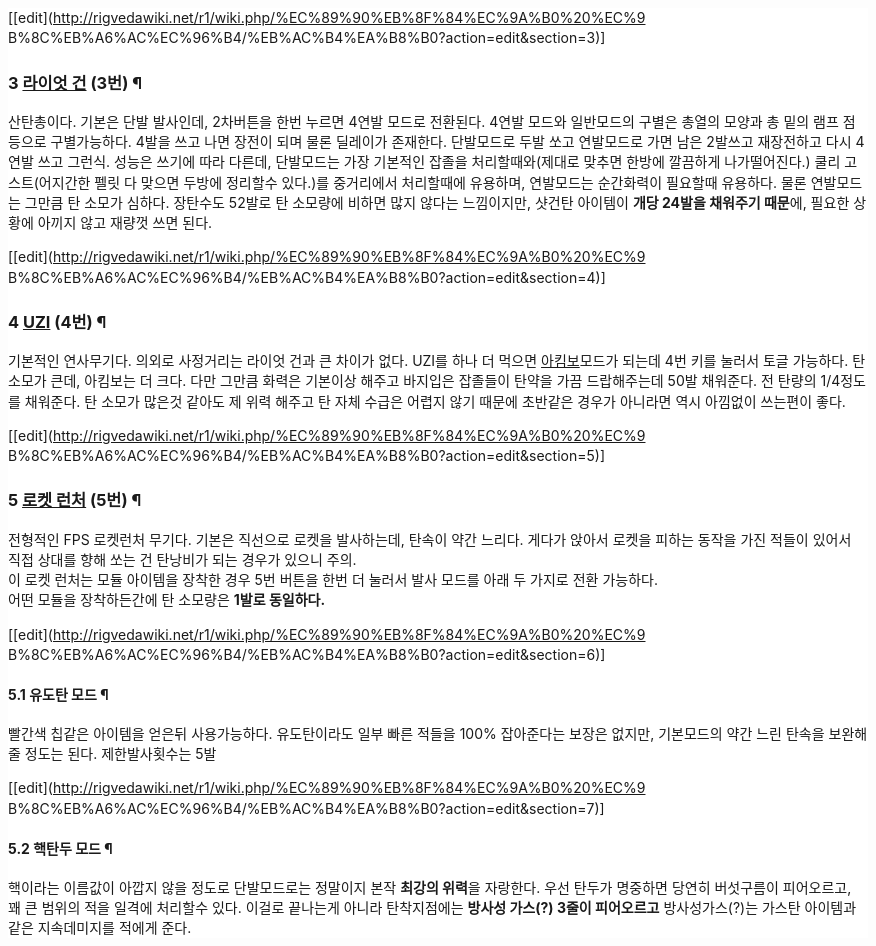 [[edit](http://rigvedawiki.net/r1/wiki.php/%EC%89%90%EB%8F%84%EC%9A%B0%20%EC%9
B%8C%EB%A6%AC%EC%96%B4/%EB%AC%B4%EA%B8%B0?action=edit&section=3)]

### 3 [라이엇 건](%EB%9D%BC%EC%9D%B4%EC%97%87%20%EA%B1%B4.md) (3번) ¶

  

산탄총이다. 기본은 단발 발사인데, 2차버튼을 한번 누르면 4연발 모드로 전환된다. 4연발 모드와 일반모드의 구별은 총열의 모양과 총 밑의
램프 점등으로 구별가능하다. 4발을 쓰고 나면 장전이 되며 물론 딜레이가 존재한다. 단발모드로 두발 쏘고 연발모드로 가면 남은 2발쓰고
재장전하고 다시 4연발 쓰고 그런식. 성능은 쓰기에 따라 다른데, 단발모드는 가장 기본적인 잡졸을 처리할때와(제대로 맞추면 한방에 깔끔하게
나가떨어진다.) 쿨리 고스트(어지간한 펠릿 다 맞으면 두방에 정리할수 있다.)를 중거리에서 처리할때에 유용하며, 연발모드는 순간화력이
필요할때 유용하다. 물론 연발모드는 그만큼 탄 소모가 심하다. 장탄수도 52발로 탄 소모량에 비하면 많지 않다는 느낌이지만, 샷건탄 아이템이
**개당 24발을 채워주기 때문**에, 필요한 상황에 아끼지 않고 재량껏 쓰면 된다.

[[edit](http://rigvedawiki.net/r1/wiki.php/%EC%89%90%EB%8F%84%EC%9A%B0%20%EC%9
B%8C%EB%A6%AC%EC%96%B4/%EB%AC%B4%EA%B8%B0?action=edit&section=4)]

### 4 [UZI](UZI.md) (4번) ¶

  

기본적인 연사무기다. 의외로 사정거리는 라이엇 건과 큰 차이가 없다. UZI를 하나 더 먹으면
[아킴보](%EC%95%84%ED%82%B4%EB%B3%B4.md)모드가 되는데 4번 키를 눌러서 토글 가능하다. 탄소모가 큰데,
아킴보는 더 크다. 다만 그만큼 화력은 기본이상 해주고 바지입은 잡졸들이 탄약을 가끔 드랍해주는데 50발 채워준다. 전 탄량의 1/4정도를
채워준다. 탄 소모가 많은것 같아도 제 위력 해주고 탄 자체 수급은 어렵지 않기 때문에 초반같은 경우가 아니라면 역시 아낌없이 쓰는편이
좋다.

[[edit](http://rigvedawiki.net/r1/wiki.php/%EC%89%90%EB%8F%84%EC%9A%B0%20%EC%9
B%8C%EB%A6%AC%EC%96%B4/%EB%AC%B4%EA%B8%B0?action=edit&section=5)]

### 5 [로켓 런처](%EB%A1%9C%EC%BC%93%20%EB%9F%B0%EC%B2%98.md) (5번) ¶

  

전형적인 FPS 로켓런처 무기다. 기본은 직선으로 로켓을 발사하는데, 탄속이 약간 느리다. 게다가 앉아서 로켓을 피하는 동작을 가진 적들이
있어서 직접 상대를 향해 쏘는 건 탄낭비가 되는 경우가 있으니 주의.  
이 로켓 런처는 모듈 아이템을 장착한 경우 5번 버튼을 한번 더 눌러서 발사 모드를 아래 두 가지로 전환 가능하다.  
어떤 모듈을 장착하든간에 탄 소모량은 **1발로 동일하다.**

[[edit](http://rigvedawiki.net/r1/wiki.php/%EC%89%90%EB%8F%84%EC%9A%B0%20%EC%9
B%8C%EB%A6%AC%EC%96%B4/%EB%AC%B4%EA%B8%B0?action=edit&section=6)]

#### 5.1 유도탄 모드 ¶

  

빨간색 칩같은 아이템을 얻은뒤 사용가능하다. 유도탄이라도 일부 빠른 적들을 100% 잡아준다는 보장은 없지만, 기본모드의 약간 느린 탄속을
보완해줄 정도는 된다. 제한발사횟수는 5발

[[edit](http://rigvedawiki.net/r1/wiki.php/%EC%89%90%EB%8F%84%EC%9A%B0%20%EC%9
B%8C%EB%A6%AC%EC%96%B4/%EB%AC%B4%EA%B8%B0?action=edit&section=7)]

#### 5.2 **핵탄두 모드** ¶

  

핵이라는 이름값이 아깝지 않을 정도로 단발모드로는 정말이지 본작 **최강의 위력**을 자랑한다. 우선 탄두가 명중하면 당연히 버섯구름이
피어오르고, 꽤 큰 범위의 적을 일격에 처리할수 있다. 이걸로 끝나는게 아니라 탄착지점에는 **방사성 가스(?) 3줄이 피어오르고**
방사성가스(?)는 가스탄 아이템과 같은 지속데미지를 적에게 준다.

